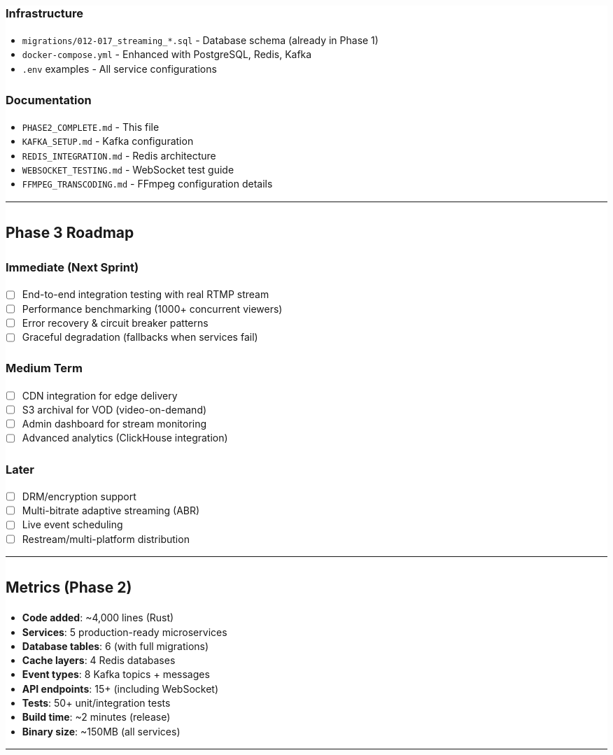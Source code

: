 ### Infrastructure
- `migrations/012-017_streaming_*.sql` - Database schema (already in Phase 1)
- `docker-compose.yml` - Enhanced with PostgreSQL, Redis, Kafka
- `.env` examples - All service configurations

### Documentation
- `PHASE2_COMPLETE.md` - This file
- `KAFKA_SETUP.md` - Kafka configuration
- `REDIS_INTEGRATION.md` - Redis architecture
- `WEBSOCKET_TESTING.md` - WebSocket test guide
- `FFMPEG_TRANSCODING.md` - FFmpeg configuration details

---

## Phase 3 Roadmap

### Immediate (Next Sprint)
- [ ] End-to-end integration testing with real RTMP stream
- [ ] Performance benchmarking (1000+ concurrent viewers)
- [ ] Error recovery & circuit breaker patterns
- [ ] Graceful degradation (fallbacks when services fail)

### Medium Term
- [ ] CDN integration for edge delivery
- [ ] S3 archival for VOD (video-on-demand)
- [ ] Admin dashboard for stream monitoring
- [ ] Advanced analytics (ClickHouse integration)

### Later
- [ ] DRM/encryption support
- [ ] Multi-bitrate adaptive streaming (ABR)
- [ ] Live event scheduling
- [ ] Restream/multi-platform distribution

---

## Metrics (Phase 2)

- **Code added**: ~4,000 lines (Rust)
- **Services**: 5 production-ready microservices
- **Database tables**: 6 (with full migrations)
- **Cache layers**: 4 Redis databases
- **Event types**: 8 Kafka topics + messages
- **API endpoints**: 15+ (including WebSocket)
- **Tests**: 50+ unit/integration tests
- **Build time**: ~2 minutes (release)
- **Binary size**: ~150MB (all services)

---
